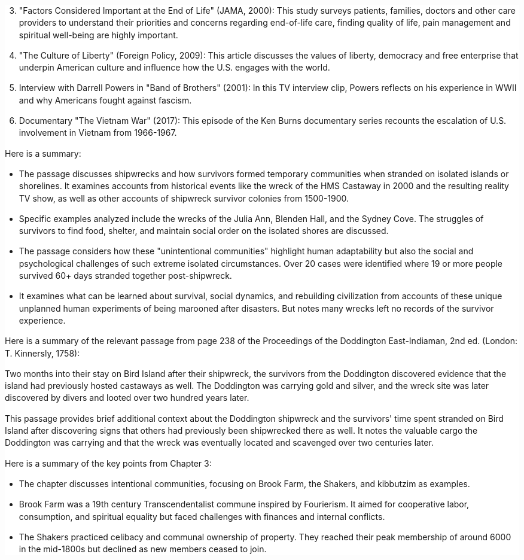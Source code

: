 3) "Factors Considered Important at the End of Life" (JAMA, 2000): This study surveys patients, families, doctors and other care providers to understand their priorities and concerns regarding end-of-life care, finding quality of life, pain management and spiritual well-being are highly important.

4) "The Culture of Liberty" (Foreign Policy, 2009): This article discusses the values of liberty, democracy and free enterprise that underpin American culture and influence how the U.S. engages with the world. 

5) Interview with Darrell Powers in "Band of Brothers" (2001): In this TV interview clip, Powers reflects on his experience in WWII and why Americans fought against fascism. 

6) Documentary "The Vietnam War" (2017): This episode of the Ken Burns documentary series recounts the escalation of U.S. involvement in Vietnam from 1966-1967.

 Here is a summary:

- The passage discusses shipwrecks and how survivors formed temporary communities when stranded on isolated islands or shorelines. It examines accounts from historical events like the wreck of the HMS Castaway in 2000 and the resulting reality TV show, as well as other accounts of shipwreck survivor colonies from 1500-1900. 

- Specific examples analyzed include the wrecks of the Julia Ann, Blenden Hall, and the Sydney Cove. The struggles of survivors to find food, shelter, and maintain social order on the isolated shores are discussed. 

- The passage considers how these "unintentional communities" highlight human adaptability but also the social and psychological challenges of such extreme isolated circumstances. Over 20 cases were identified where 19 or more people survived 60+ days stranded together post-shipwreck.

- It examines what can be learned about survival, social dynamics, and rebuilding civilization from accounts of these unique unplanned human experiments of being marooned after disasters. But notes many wrecks left no records of the survivor experience.

 Here is a summary of the relevant passage from page 238 of the Proceedings of the Doddington East-Indiaman, 2nd ed. (London: T. Kinnersly, 1758):

Two months into their stay on Bird Island after their shipwreck, the survivors from the Doddington discovered evidence that the island had previously hosted castaways as well. The Doddington was carrying gold and silver, and the wreck site was later discovered by divers and looted over two hundred years later. 

This passage provides brief additional context about the Doddington shipwreck and the survivors' time spent stranded on Bird Island after discovering signs that others had previously been shipwrecked there as well. It notes the valuable cargo the Doddington was carrying and that the wreck was eventually located and scavenged over two centuries later.

 Here is a summary of the key points from Chapter 3:

- The chapter discusses intentional communities, focusing on Brook Farm, the Shakers, and kibbutzim as examples. 

- Brook Farm was a 19th century Transcendentalist commune inspired by Fourierism. It aimed for cooperative labor, consumption, and spiritual equality but faced challenges with finances and internal conflicts. 

- The Shakers practiced celibacy and communal ownership of property. They reached their peak membership of around 6000 in the mid-1800s but declined as new members ceased to join. 
